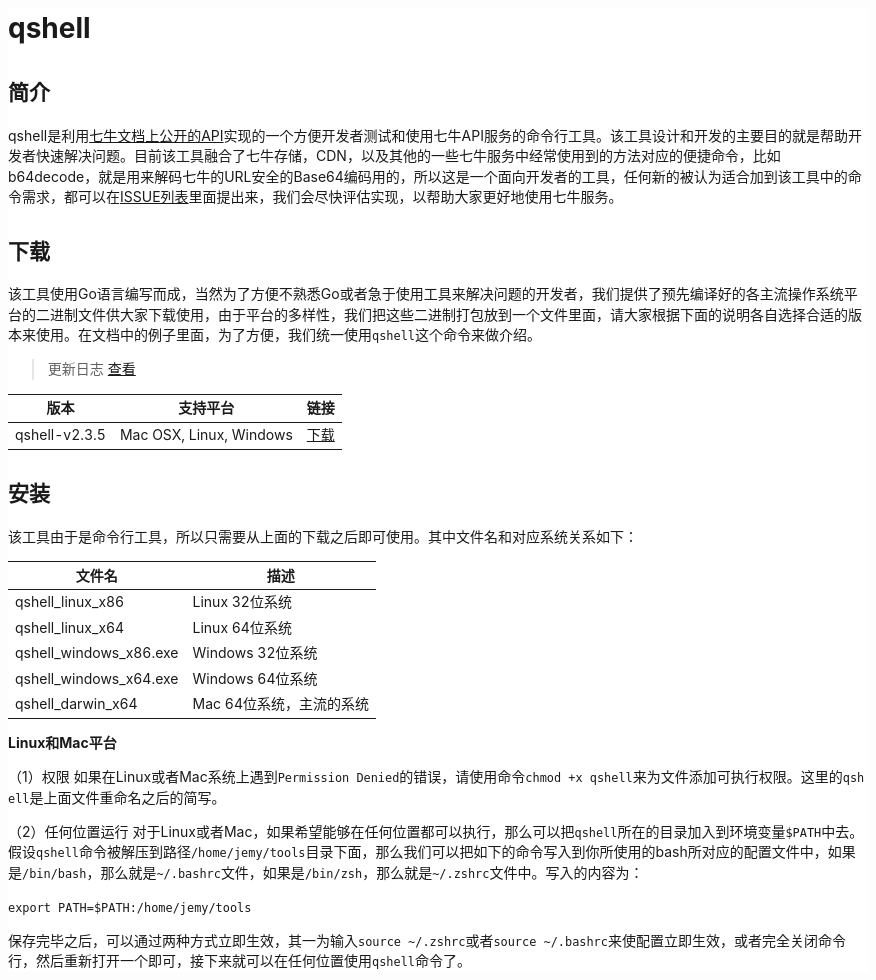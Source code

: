 # qshell

## 简介

qshell是利用[七牛文档上公开的API](http://developer.qiniu.com)实现的一个方便开发者测试和使用七牛API服务的命令行工具。该工具设计和开发的主要目的就是帮助开发者快速解决问题。目前该工具融合了七牛存储，CDN，以及其他的一些七牛服务中经常使用到的方法对应的便捷命令，比如b64decode，就是用来解码七牛的URL安全的Base64编码用的，所以这是一个面向开发者的工具，任何新的被认为适合加到该工具中的命令需求，都可以在[ISSUE列表](https://github.com/qiniu/qshell/issues)里面提出来，我们会尽快评估实现，以帮助大家更好地使用七牛服务。

## 下载

该工具使用Go语言编写而成，当然为了方便不熟悉Go或者急于使用工具来解决问题的开发者，我们提供了预先编译好的各主流操作系统平台的二进制文件供大家下载使用，由于平台的多样性，我们把这些二进制打包放到一个文件里面，请大家根据下面的说明各自选择合适的版本来使用。在文档中的例子里面，为了方便，我们统一使用`qshell`这个命令来做介绍。

> 更新日志 [查看](CHANGELOG.md)

|版本     |支持平台|链接|
|--------|---------|----|
|qshell-v2.3.5 |Mac OSX, Linux, Windows|[下载](http://devtools.qiniu.com/qshell-v2.3.4.zip)|

## 安装

该工具由于是命令行工具，所以只需要从上面的下载之后即可使用。其中文件名和对应系统关系如下：

|文件名|描述|
|-----|-----|
|qshell_linux_x86 |Linux 32位系统|
|qshell_linux_x64|Linux 64位系统|
|qshell_windows_x86.exe|Windows 32位系统|
|qshell_windows_x64.exe|Windows 64位系统|
|qshell_darwin_x64|Mac 64位系统，主流的系统|

**Linux和Mac平台**

（1）权限
如果在Linux或者Mac系统上遇到`Permission Denied`的错误，请使用命令`chmod +x qshell`来为文件添加可执行权限。这里的`qshell`是上面文件重命名之后的简写。

（2）任何位置运行
对于Linux或者Mac，如果希望能够在任何位置都可以执行，那么可以把`qshell`所在的目录加入到环境变量`$PATH`中去。假设`qshell`命令被解压到路径`/home/jemy/tools`目录下面，那么我们可以把如下的命令写入到你所使用的bash所对应的配置文件中，如果是`/bin/bash`，那么就是`~/.bashrc`文件，如果是`/bin/zsh`，那么就是`~/.zshrc`文件中。写入的内容为：

```
export PATH=$PATH:/home/jemy/tools
```
保存完毕之后，可以通过两种方式立即生效，其一为输入`source ~/.zshrc`或者`source ~/.bashrc`来使配置立即生效，或者完全关闭命令行，然后重新打开一个即可，接下来就可以在任何位置使用`qshell`命令了。
